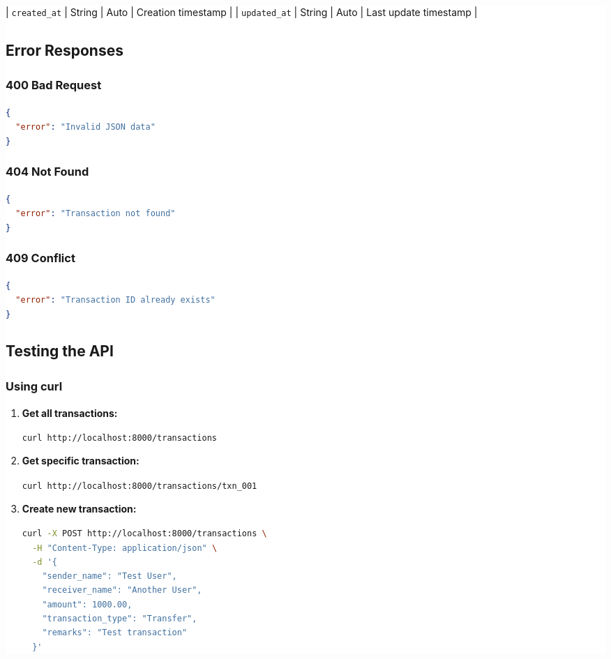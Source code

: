| `created_at`       | String | Auto     | Creation timestamp                        |
| `updated_at`       | String | Auto     | Last update timestamp                     |

## Error Responses

### 400 Bad Request

```json
{
  "error": "Invalid JSON data"
}
```

### 404 Not Found

```json
{
  "error": "Transaction not found"
}
```

### 409 Conflict

```json
{
  "error": "Transaction ID already exists"
}
```

## Testing the API

### Using curl

1. **Get all transactions:**

   ```bash
   curl http://localhost:8000/transactions
   ```

2. **Get specific transaction:**

   ```bash
   curl http://localhost:8000/transactions/txn_001
   ```

3. **Create new transaction:**

   ```bash
   curl -X POST http://localhost:8000/transactions \
     -H "Content-Type: application/json" \
     -d '{
       "sender_name": "Test User",
       "receiver_name": "Another User",
       "amount": 1000.00,
       "transaction_type": "Transfer",
       "remarks": "Test transaction"
     }'
   ```
